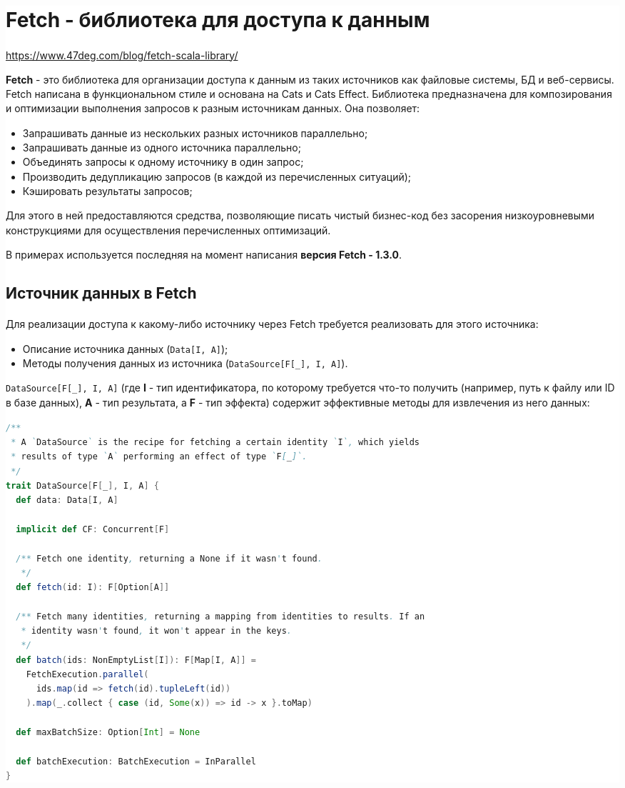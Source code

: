 # Fetch - библиотека для доступа к данным

https://www.47deg.com/blog/fetch-scala-library/

**Fetch** - это библиотека для организации доступа к данным из таких источников как файловые системы, БД и веб-сервисы. Fetch написана в функциональном стиле и основана на Cats и Cats Effect. Библиотека предназначена для композирования и оптимизации выполнения запросов к разным источникам данных. Она позволяет:

- Запрашивать данные из нескольких разных источников параллельно;
- Запрашивать данные из одного источника параллельно;
- Объединять запросы к одному источнику в один запрос;
- Производить дедупликацию запросов (в каждой из перечисленных ситуаций);
- Кэшировать результаты запросов;

Для этого в ней предоставляются средства, позволяющие писать чистый бизнес-код без засорения низкоуровневыми конструкциями для осуществления перечисленных оптимизаций.

В примерах используется последняя на момент написания **версия Fetch - 1.3.0**.

## Источник данных в Fetch

Для реализации доступа к какому-либо источнику через Fetch требуется реализовать для этого источника:

- Описание источника данных (`Data[I, A]`);
- Методы получения данных из источника (`DataSource[F[_], I, A]`).

`DataSource[F[_], I, A]` (где **I** - тип идентификатора, по которому требуется что-то получить (например, путь к файлу или ID в базе данных), **A** - тип результата, а **F** - тип эффекта) содержит эффективные методы для извлечения из него данных:

```scala
/**
 * A `DataSource` is the recipe for fetching a certain identity `I`, which yields
 * results of type `A` performing an effect of type `F[_]`.
 */
trait DataSource[F[_], I, A] {
  def data: Data[I, A]

  implicit def CF: Concurrent[F]

  /** Fetch one identity, returning a None if it wasn't found.
   */
  def fetch(id: I): F[Option[A]]

  /** Fetch many identities, returning a mapping from identities to results. If an
   * identity wasn't found, it won't appear in the keys.
   */
  def batch(ids: NonEmptyList[I]): F[Map[I, A]] =
    FetchExecution.parallel(
      ids.map(id => fetch(id).tupleLeft(id))
    ).map(_.collect { case (id, Some(x)) => id -> x }.toMap)

  def maxBatchSize: Option[Int] = None

  def batchExecution: BatchExecution = InParallel
}
```
